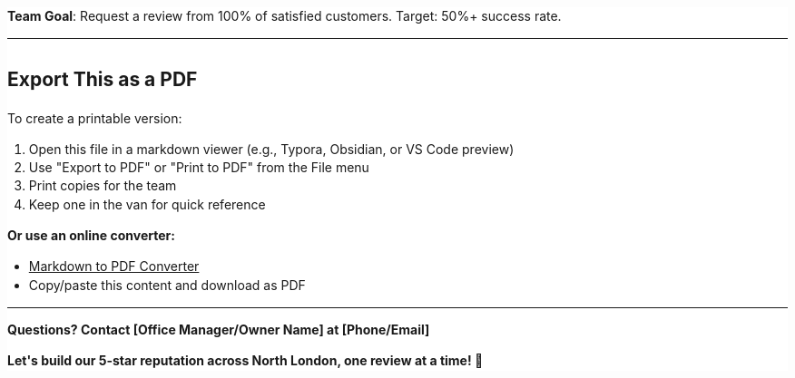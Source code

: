 **Team Goal**: Request a review from 100% of satisfied customers. Target: 50%+ success rate.

---

## Export This as a PDF

To create a printable version:

1. Open this file in a markdown viewer (e.g., Typora, Obsidian, or VS Code preview)
2. Use "Export to PDF" or "Print to PDF" from the File menu
3. Print copies for the team
4. Keep one in the van for quick reference

**Or use an online converter:**
- [Markdown to PDF Converter](https://www.markdowntopdf.com/)
- Copy/paste this content and download as PDF

---

**Questions? Contact [Office Manager/Owner Name] at [Phone/Email]**

**Let's build our 5-star reputation across North London, one review at a time! 🎨**
